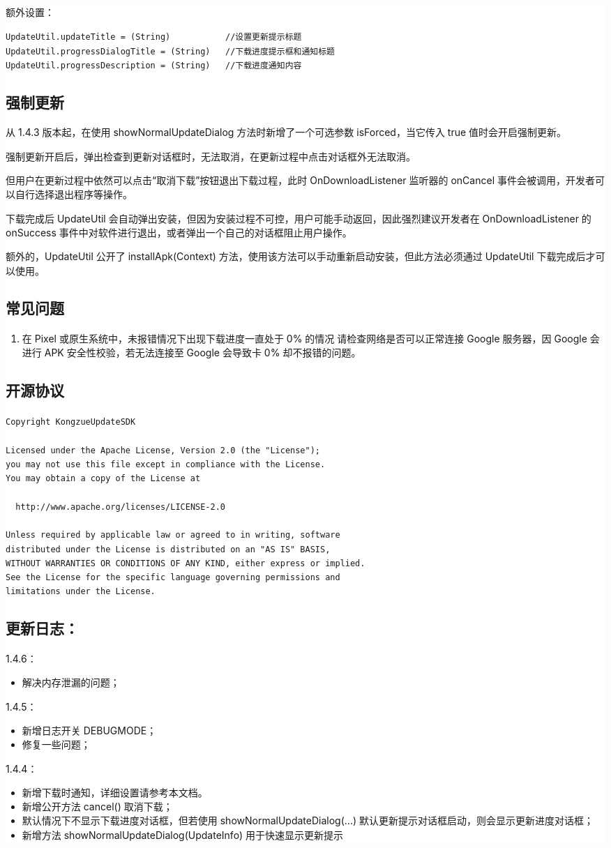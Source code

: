 额外设置：
```
UpdateUtil.updateTitle = (String)           //设置更新提示标题
UpdateUtil.progressDialogTitle = (String)   //下载进度提示框和通知标题
UpdateUtil.progressDescription = (String)   //下载进度通知内容
```

## 强制更新
从 1.4.3 版本起，在使用 showNormalUpdateDialog 方法时新增了一个可选参数 isForced，当它传入 true 值时会开启强制更新。

强制更新开启后，弹出检查到更新对话框时，无法取消，在更新过程中点击对话框外无法取消。

但用户在更新过程中依然可以点击“取消下载”按钮退出下载过程，此时 OnDownloadListener 监听器的 onCancel 事件会被调用，开发者可以自行选择退出程序等操作。

下载完成后 UpdateUtil 会自动弹出安装，但因为安装过程不可控，用户可能手动返回，因此强烈建议开发者在 OnDownloadListener 的 onSuccess 事件中对软件进行退出，或者弹出一个自己的对话框阻止用户操作。

额外的，UpdateUtil 公开了 installApk(Context) 方法，使用该方法可以手动重新启动安装，但此方法必须通过 UpdateUtil 下载完成后才可以使用。

## 常见问题
1. 在 Pixel 或原生系统中，未报错情况下出现下载进度一直处于 0% 的情况
请检查网络是否可以正常连接 Google 服务器，因 Google 会进行 APK 安全性校验，若无法连接至 Google 会导致卡 0% 却不报错的问题。

## 开源协议
```
Copyright KongzueUpdateSDK

Licensed under the Apache License, Version 2.0 (the "License");
you may not use this file except in compliance with the License.
You may obtain a copy of the License at

  http://www.apache.org/licenses/LICENSE-2.0

Unless required by applicable law or agreed to in writing, software
distributed under the License is distributed on an "AS IS" BASIS,
WITHOUT WARRANTIES OR CONDITIONS OF ANY KIND, either express or implied.
See the License for the specific language governing permissions and
limitations under the License.
```

## 更新日志：
1.4.6：
- 解决内存泄漏的问题；

1.4.5：
- 新增日志开关 DEBUGMODE；
- 修复一些问题；

1.4.4：
- 新增下载时通知，详细设置请参考本文档。
- 新增公开方法 cancel() 取消下载；
- 默认情况下不显示下载进度对话框，但若使用 showNormalUpdateDialog(...) 默认更新提示对话框启动，则会显示更新进度对话框；
- 新增方法 showNormalUpdateDialog(UpdateInfo) 用于快速显示更新提示
